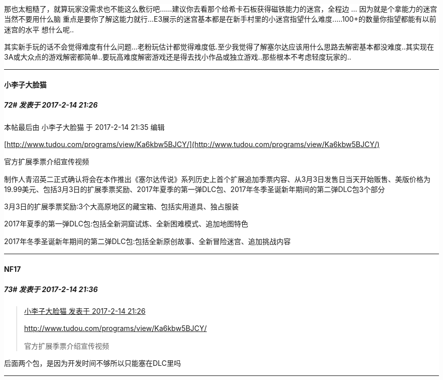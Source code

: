 那也太粗糙了，就算玩家没需求也不能这么敷衍吧……建议你去看那个给希卡石板获得磁铁能力的迷宫，全程边 ...</blockquote>
因为就是个拿能力的迷宫当然不要用什么脑 重点是要你了解这能力就行...E3展示的迷宫基本都是在新手村里的小迷宫指望什么难度.....100+的数量你指望都能有以前迷宫的水平 想什么呢..

其实新手玩的话不会觉得难度有什么问题...老粉玩估计都觉得难度低.至少我觉得了解塞尔达应该用什么思路去解密基本都没难度..其实现在3A或大众点的游戏解密都简单..要玩高难度解密游戏还是得去找小作品或独立游戏..那些根本不考虑轻度玩家的..







*****

####  小李子大脸猫  
##### 72#       发表于 2017-2-14 21:26



 本帖最后由 小李子大脸猫 于 2017-2-14 21:35 编辑 

[http://www.tudou.com/programs/view/Ka6kbw5BJCY/](http://www.tudou.com/programs/view/Ka6kbw5BJCY/)


官方扩展季票介绍宣传视频


制作人青沼英二正式确认将会在本作推出《塞尔达传说》系列历史上首个扩展追加季票内容、从3月3日发售日当天开始贩售、美版价格为19.99美元、包括3月3日的扩展季票奖励、2017年夏季的第一弹DLC包、2017年冬季圣诞新年期间的第二弹DLC包3个部分


3月3日的扩展季票奖励:3个大高原地区的藏宝箱、包括实用道具、独占服装


2017年夏季的第一弹DLC包:包括全新洞窟试炼、全新困难模式、追加地图特色


2017年冬季圣诞新年期间的第二弹DLC包:包括全新原创故事、全新冒险迷宫、追加挑战内容







*****

####  NF17  
##### 73#       发表于 2017-2-14 21:36



<blockquote><a href="httphttps://bbs.saraba1st.com/2b/forum.php?mod=redirect&amp;goto=findpost&amp;pid=35213987&amp;ptid=1475847" target="_blank">小李子大脸猫 发表于 2017-2-14 21:26</a>

http://www.tudou.com/programs/view/Ka6kbw5BJCY/


官方扩展季票介绍宣传视频</blockquote>
后面两个包，是因为开发时间不够所以只能塞在DLC里吗







*****
